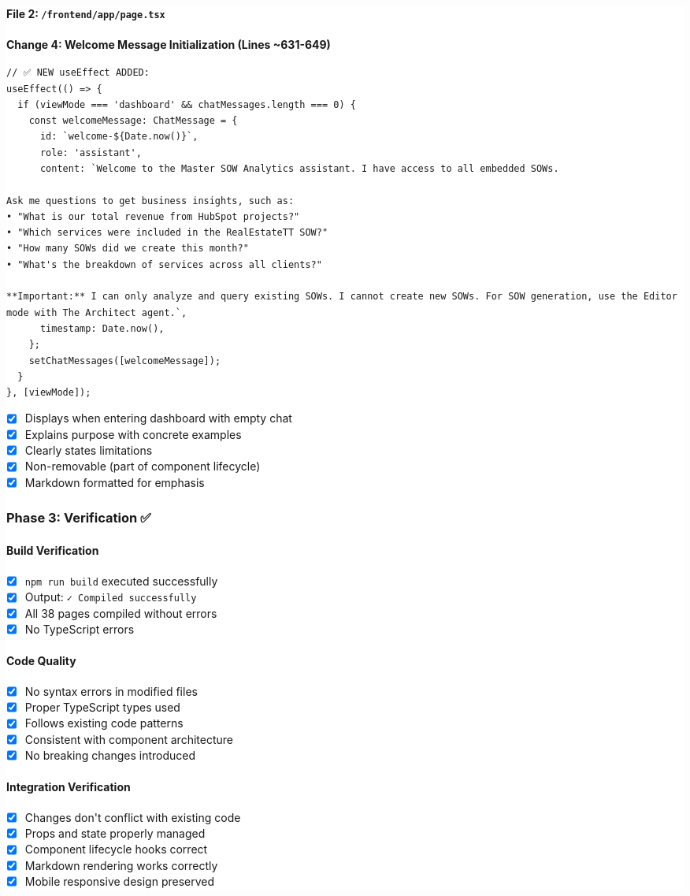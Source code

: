 #### File 2: `/frontend/app/page.tsx`

**Change 4: Welcome Message Initialization (Lines ~631-649)**
```tsx
// ✅ NEW useEffect ADDED:
useEffect(() => {
  if (viewMode === 'dashboard' && chatMessages.length === 0) {
    const welcomeMessage: ChatMessage = {
      id: `welcome-${Date.now()}`,
      role: 'assistant',
      content: `Welcome to the Master SOW Analytics assistant. I have access to all embedded SOWs. 

Ask me questions to get business insights, such as:
• "What is our total revenue from HubSpot projects?"
• "Which services were included in the RealEstateTT SOW?"
• "How many SOWs did we create this month?"
• "What's the breakdown of services across all clients?"

**Important:** I can only analyze and query existing SOWs. I cannot create new SOWs. For SOW generation, use the Editor mode with The Architect agent.`,
      timestamp: Date.now(),
    };
    setChatMessages([welcomeMessage]);
  }
}, [viewMode]);
```
- [x] Displays when entering dashboard with empty chat
- [x] Explains purpose with concrete examples
- [x] Clearly states limitations
- [x] Non-removable (part of component lifecycle)
- [x] Markdown formatted for emphasis

### Phase 3: Verification ✅

#### Build Verification
- [x] `npm run build` executed successfully
- [x] Output: `✓ Compiled successfully`
- [x] All 38 pages compiled without errors
- [x] No TypeScript errors

#### Code Quality
- [x] No syntax errors in modified files
- [x] Proper TypeScript types used
- [x] Follows existing code patterns
- [x] Consistent with component architecture
- [x] No breaking changes introduced

#### Integration Verification
- [x] Changes don't conflict with existing code
- [x] Props and state properly managed
- [x] Component lifecycle hooks correct
- [x] Markdown rendering works correctly
- [x] Mobile responsive design preserved
